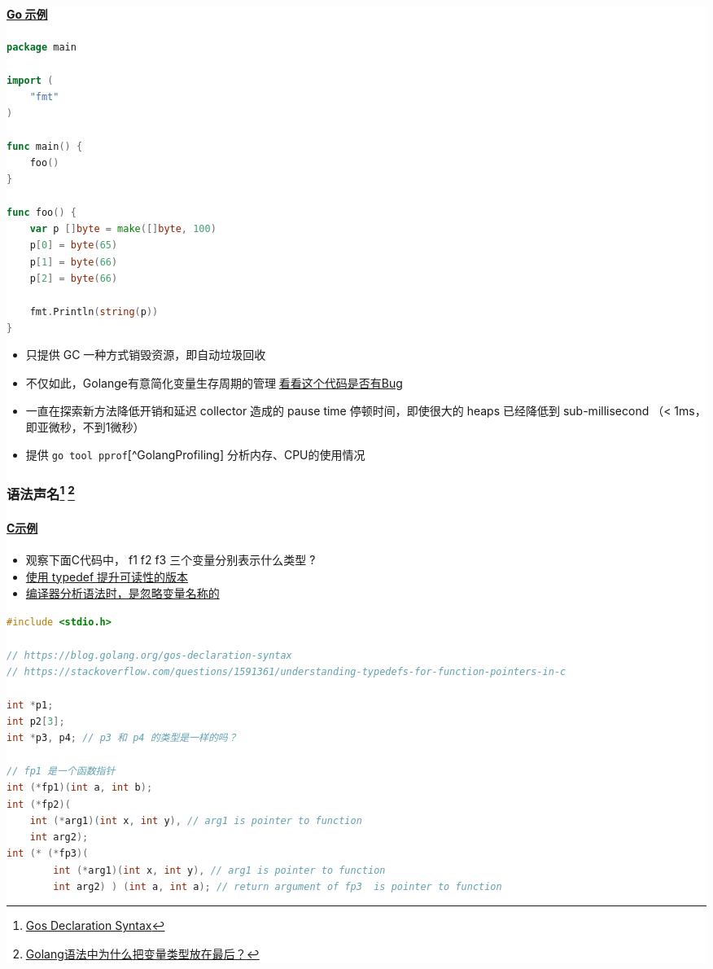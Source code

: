 #### [Go 示例](https://github.com/wangtiga/golangintro/blob/master/demo/example_piece/declare.go)
```go
package main

import (
	"fmt"
)

func main() {
	foo()
}

func foo() {
	var p []byte = make([]byte, 100)
	p[0] = byte(65)
	p[1] = byte(66)
	p[2] = byte(66)

	fmt.Println(string(p))
}
```

- 只提供 GC 一种方式销毁资源，即自动垃圾回收
- 不仅如此，Golange有意简化变量生存周期的管理
    [看看这个代码是否有Bug](https://github.com/wangtiga/golangintro/blob/master/demo/example_piece/garbage_collection2.go)
- 一直在探索新方法降低开销和延迟
     collector 造成的 pause time 停顿时间，即使很大的 heaps 已经降低到 sub-millisecond （< 1ms，即亚微秒，不到1微秒）

- 提供 `go tool pprof`[^GolangProfiling] 分析内存、CPU的使用情况


### 语法声名[^GolangSyntax] [^GolangFAQ_DeclarationsBackwards]
#### [C示例](https://github.com/wangtiga/golangintro/blob/master/demo/example_piece/declare1.c)
- 观察下面C代码中， f1 f2 f3 三个变量分别表示什么类型 ?
- [使用 typedef 提升可读性的版本](https://github.com/wangtiga/golangintro/blob/master/demo/example_piece/declare2.c)
- [编译器分析语法时，是忽略变量名称的](https://github.com/wangtiga/golangintro/blob/master/demo/example_piece/declare3.c)

```c
#include <stdio.h>

// https://blog.golang.org/gos-declaration-syntax
// https://stackoverflow.com/questions/1591361/understanding-typedefs-for-function-pointers-in-c

int *p1;
int p2[3];
int *p3, p4; // p3 和 p4 的类型是一样的吗？

// fp1 是一个函数指针
int (*fp1)(int a, int b); 
int (*fp2)(
    int (*arg1)(int x, int y), // arg1 is pointer to function
    int arg2);
int (* (*fp3)(
        int (*arg1)(int x, int y), // arg1 is pointer to function
        int arg2) ) (int a, int a); // return argument of fp3  is pointer to function
```


[^GolangFAQ]: [Golang相关的常见问题](https://golang.org/doc/faq)
[^GolangGCJourney]: [Getting to Go: The Journey of Go's Garbage Collector](https://blog.golang.org/ismmkeynote)
[^GolangFAQ_DeclarationsBackwards]: [Golang语法中为什么把变量类型放在最后？](https://golang.org/doc/faq#declarations_backwards)
[^GoAtGoogleEN]: [Go at Google: Language Design in the Service of Software Engineering](https://talks.golang.org/2012/splash.article)
[^GoClimbingEN]: [Go Ten Years and Climbing](https://commandcenter.blogspot.com/2017/09/go-ten-years-and-climbing.html)
[^GoClimbingCN]: [Go 语言发展史](https://zhuanlan.zhihu.com/p/34263871)
[^TheWayToGo]: [Go 入门指南 The way to go](https://www.kancloud.cn/kancloud/the-way-to-go/72432)
[^BuildWebApplicationWithGolang]: [Build Web Application With Golang](https://github.com/astaxie/build-web-application-with-golang)
[^GolangProgramXSW]: [Go语言编程 许式伟](https://book.douban.com/subject/11577300/)
[^GolangProgramXSWSource]: [Go语言编程 许式伟 源码](https://github.com/qiniu/gobook)
[^GolangProjectIteye]: [iteye.com 列举的Golang相关开源项目](https://www.iteye.com/news/29895)
[^GolangProject]: [官网列举的Golang相关开源项目](https://github.com/golang/go/wiki/Projects)
[^GolangInstallEN]: [ 英文： https://golang.org/doc/install](https://golang.org/doc/install)
[^GolangInstallCN]: [ 中文： https://studygolang.com/dl](https://studygolang.com/dl)
[^GolangWebSocket]: [Golang WebSocket](https://github.com/gorilla/websocket)
[^GolangSyntax]: [Gos Declaration Syntax](https://blog.golang.org/gos-declaration-syntax)
[^GolangErrorAndException]: [ZhiHu：Go 语言的错误处理机制是一个优秀的设计吗？](https://www.zhihu.com/question/27158146/answer/44676012)